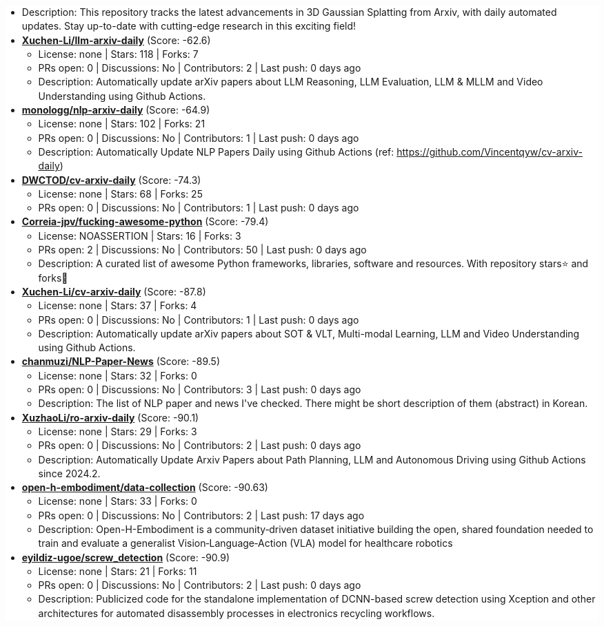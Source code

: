   - Description: This repository tracks the latest advancements in 3D Gaussian Splatting from Arxiv, with daily automated updates. Stay up-to-date with cutting-edge research in this exciting field!
- **[Xuchen-Li/llm-arxiv-daily](https://github.com/Xuchen-Li/llm-arxiv-daily)** (Score: -62.6)
  - License: none | Stars: 118 | Forks: 7
  - PRs open: 0 | Discussions: No | Contributors: 2 | Last push: 0 days ago
  - Description: Automatically update arXiv papers about LLM Reasoning, LLM Evaluation, LLM & MLLM and Video Understanding using Github Actions.
- **[monologg/nlp-arxiv-daily](https://github.com/monologg/nlp-arxiv-daily)** (Score: -64.9)
  - License: none | Stars: 102 | Forks: 21
  - PRs open: 0 | Discussions: No | Contributors: 1 | Last push: 0 days ago
  - Description: Automatically Update NLP Papers Daily using Github Actions (ref: https://github.com/Vincentqyw/cv-arxiv-daily)
- **[DWCTOD/cv-arxiv-daily](https://github.com/DWCTOD/cv-arxiv-daily)** (Score: -74.3)
  - License: none | Stars: 68 | Forks: 25
  - PRs open: 0 | Discussions: No | Contributors: 1 | Last push: 0 days ago
- **[Correia-jpv/fucking-awesome-python](https://github.com/Correia-jpv/fucking-awesome-python)** (Score: -79.4)
  - License: NOASSERTION | Stars: 16 | Forks: 3
  - PRs open: 2 | Discussions: No | Contributors: 50 | Last push: 0 days ago
  - Description: A curated list of awesome Python frameworks, libraries, software and resources.  With repository stars⭐ and forks🍴
- **[Xuchen-Li/cv-arxiv-daily](https://github.com/Xuchen-Li/cv-arxiv-daily)** (Score: -87.8)
  - License: none | Stars: 37 | Forks: 4
  - PRs open: 0 | Discussions: No | Contributors: 1 | Last push: 0 days ago
  - Description: Automatically update arXiv papers about SOT & VLT,  Multi-modal Learning, LLM and Video Understanding using Github Actions.
- **[chanmuzi/NLP-Paper-News](https://github.com/chanmuzi/NLP-Paper-News)** (Score: -89.5)
  - License: none | Stars: 32 | Forks: 0
  - PRs open: 0 | Discussions: No | Contributors: 3 | Last push: 0 days ago
  - Description: The list of NLP paper and news I've checked. There might be short description of them (abstract) in Korean.
- **[XuzhaoLi/ro-arxiv-daily](https://github.com/XuzhaoLi/ro-arxiv-daily)** (Score: -90.1)
  - License: none | Stars: 29 | Forks: 3
  - PRs open: 0 | Discussions: No | Contributors: 2 | Last push: 0 days ago
  - Description: Automatically Update Arxiv Papers about Path Planning, LLM and Autonomous Driving using Github Actions since 2024.2.
- **[open-h-embodiment/data-collection](https://github.com/open-h-embodiment/data-collection)** (Score: -90.63)
  - License: none | Stars: 33 | Forks: 0
  - PRs open: 0 | Discussions: No | Contributors: 2 | Last push: 17 days ago
  - Description: Open-H-Embodiment is a community‑driven dataset initiative building the open, shared foundation needed to train and evaluate a generalist Vision‑Language‑Action (VLA) model for healthcare robotics
- **[eyildiz-ugoe/screw_detection](https://github.com/eyildiz-ugoe/screw_detection)** (Score: -90.9)
  - License: none | Stars: 21 | Forks: 11
  - PRs open: 0 | Discussions: No | Contributors: 2 | Last push: 0 days ago
  - Description: Publicized code for the standalone implementation of DCNN-based screw detection using Xception and other architectures for automated disassembly processes in electronics recycling workflows.
